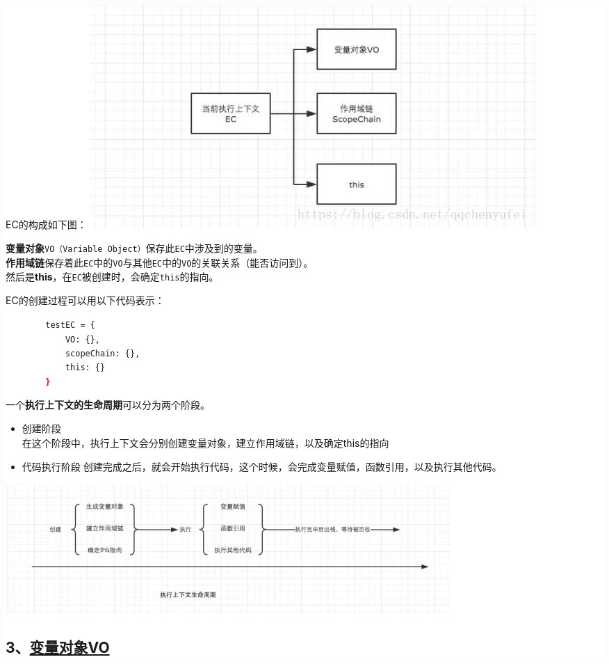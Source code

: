 EC的构成如下图：
![structure](../images/structure.png)

**变量对象**`VO（Variable Object）`保存此`EC`中涉及到的变量。  
**作用域链**保存着此`EC`中的`VO`与其他`EC`中的`VO`的关联关系（能否访问到）。  
然后是**this**，在`EC`被创建时，会确定`this`的指向。

EC的创建过程可以用以下代码表示：
```bash
		testEC = {
            VO: {},
            scopeChain: {},
            this: {}
        }
```

一个**执行上下文的生命周期**可以分为两个阶段。
+ 创建阶段  
   在这个阶段中，执行上下文会分别创建变量对象，建立作用域链，以及确定this的指向

+ 代码执行阶段
   创建完成之后，就会开始执行代码，这个时候，会完成变量赋值，函数引用，以及执行其他代码。

![lifecircle](../images/lifeCircleOfEC.webp)

## 3、[变量对象VO](http://mp.weixin.qq.com/s/LijjPErxcFB4pN_wUo2cnw)
